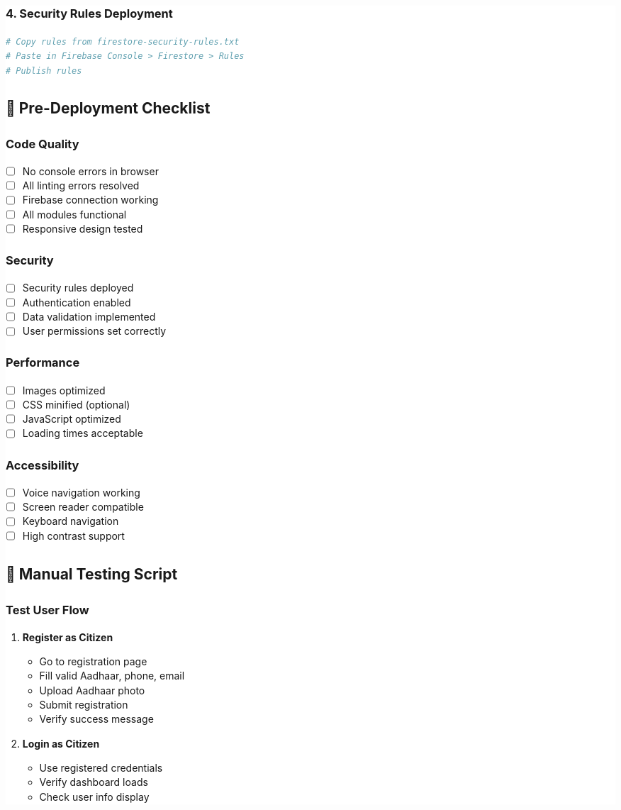 ### 4. Security Rules Deployment
```bash
# Copy rules from firestore-security-rules.txt
# Paste in Firebase Console > Firestore > Rules
# Publish rules
```

## 🔧 Pre-Deployment Checklist

### Code Quality
- [ ] No console errors in browser
- [ ] All linting errors resolved
- [ ] Firebase connection working
- [ ] All modules functional
- [ ] Responsive design tested

### Security
- [ ] Security rules deployed
- [ ] Authentication enabled
- [ ] Data validation implemented
- [ ] User permissions set correctly

### Performance
- [ ] Images optimized
- [ ] CSS minified (optional)
- [ ] JavaScript optimized
- [ ] Loading times acceptable

### Accessibility
- [ ] Voice navigation working
- [ ] Screen reader compatible
- [ ] Keyboard navigation
- [ ] High contrast support

## 🧪 Manual Testing Script

### Test User Flow
1. **Register as Citizen**
   - Go to registration page
   - Fill valid Aadhaar, phone, email
   - Upload Aadhaar photo
   - Submit registration
   - Verify success message

2. **Login as Citizen**
   - Use registered credentials
   - Verify dashboard loads
   - Check user info display
